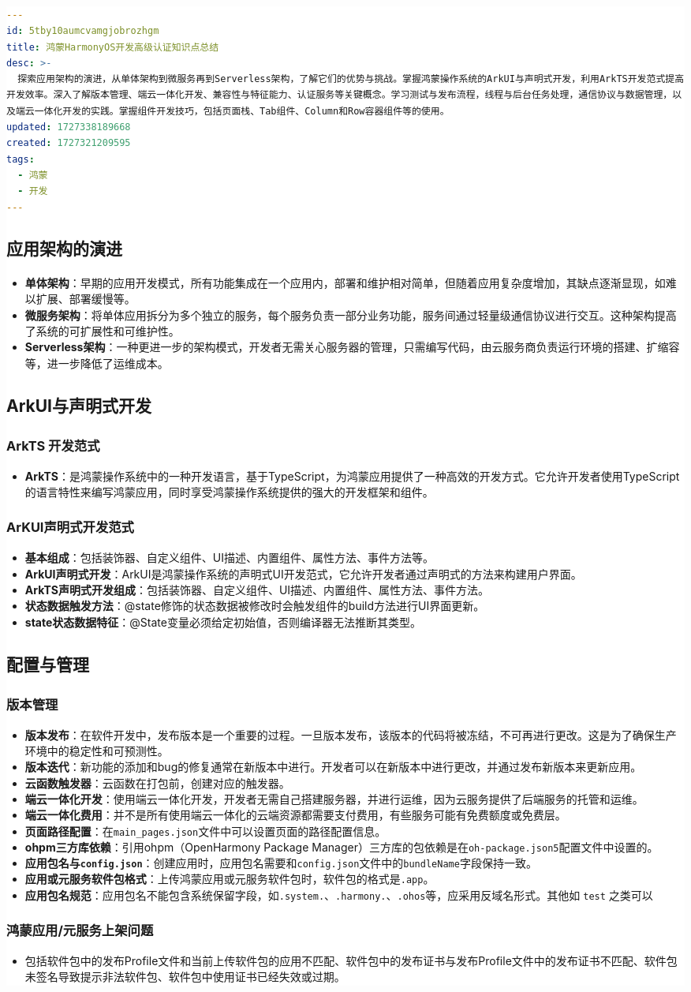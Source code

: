 ```yaml
---
id: 5tby10aumcvamgjobrozhgm
title: 鸿蒙HarmonyOS开发高级认证知识点总结
desc: >-
  探索应用架构的演进，从单体架构到微服务再到Serverless架构，了解它们的优势与挑战。掌握鸿蒙操作系统的ArkUI与声明式开发，利用ArkTS开发范式提高开发效率。深入了解版本管理、端云一体化开发、兼容性与特征能力、认证服务等关键概念。学习测试与发布流程，线程与后台任务处理，通信协议与数据管理，以及端云一体化开发的实践。掌握组件开发技巧，包括页面栈、Tab组件、Column和Row容器组件等的使用。
updated: 1727338189668
created: 1727321209595
tags:
  - 鸿蒙
  - 开发
---
```

## 应用架构的演进
- **单体架构**：早期的应用开发模式，所有功能集成在一个应用内，部署和维护相对简单，但随着应用复杂度增加，其缺点逐渐显现，如难以扩展、部署缓慢等。
- **微服务架构**：将单体应用拆分为多个独立的服务，每个服务负责一部分业务功能，服务间通过轻量级通信协议进行交互。这种架构提高了系统的可扩展性和可维护性。
- **Serverless架构**：一种更进一步的架构模式，开发者无需关心服务器的管理，只需编写代码，由云服务商负责运行环境的搭建、扩缩容等，进一步降低了运维成本。

## ArkUI与声明式开发
### ArkTS 开发范式
- **ArkTS**：是鸿蒙操作系统中的一种开发语言，基于TypeScript，为鸿蒙应用提供了一种高效的开发方式。它允许开发者使用TypeScript的语言特性来编写鸿蒙应用，同时享受鸿蒙操作系统提供的强大的开发框架和组件。

### ArKUI声明式开发范式
- **基本组成**：包括装饰器、自定义组件、UI描述、内置组件、属性方法、事件方法等。
- **ArkUI声明式开发**：ArkUI是鸿蒙操作系统的声明式UI开发范式，它允许开发者通过声明式的方法来构建用户界面。
- **ArkTS声明式开发组成**：包括装饰器、自定义组件、UI描述、内置组件、属性方法、事件方法。
- **状态数据触发方法**：@state修饰的状态数据被修改时会触发组件的build方法进行UI界面更新。
- **state状态数据特征**：@State变量必须给定初始值，否则编译器无法推断其类型。

## 配置与管理
### 版本管理
- **版本发布**：在软件开发中，发布版本是一个重要的过程。一旦版本发布，该版本的代码将被冻结，不可再进行更改。这是为了确保生产环境中的稳定性和可预测性。
- **版本迭代**：新功能的添加和bug的修复通常在新版本中进行。开发者可以在新版本中进行更改，并通过发布新版本来更新应用。
- **云函数触发器**：云函数在打包前，创建对应的触发器。
- **端云一体化开发**：使用端云一体化开发，开发者无需自己搭建服务器，并进行运维，因为云服务提供了后端服务的托管和运维。
- **端云一体化费用**：并不是所有使用端云一体化的云端资源都需要支付费用，有些服务可能有免费额度或免费层。
- **页面路径配置**：在`main_pages.json`文件中可以设置页面的路径配置信息。
- **ohpm三方库依赖**：引用ohpm（OpenHarmony Package Manager）三方库的包依赖是在`oh-package.json5`配置文件中设置的。
- **应用包名与`config.json`**：创建应用时，应用包名需要和`config.json`文件中的`bundleName`字段保持一致。
- **应用或元服务软件包格式**：上传鸿蒙应用或元服务软件包时，软件包的格式是`.app`。
- **应用包名规范**：应用包名不能包含系统保留字段，如`.system.`、`.harmony.`、`.ohos`等，应采用反域名形式。其他如 `test` 之类可以

### 鸿蒙应用/元服务上架问题
- 包括软件包中的发布Profile文件和当前上传软件包的应用不匹配、软件包中的发布证书与发布Profile文件中的发布证书不匹配、软件包未签名导致提示非法软件包、软件包中使用证书已经失效或过期。
